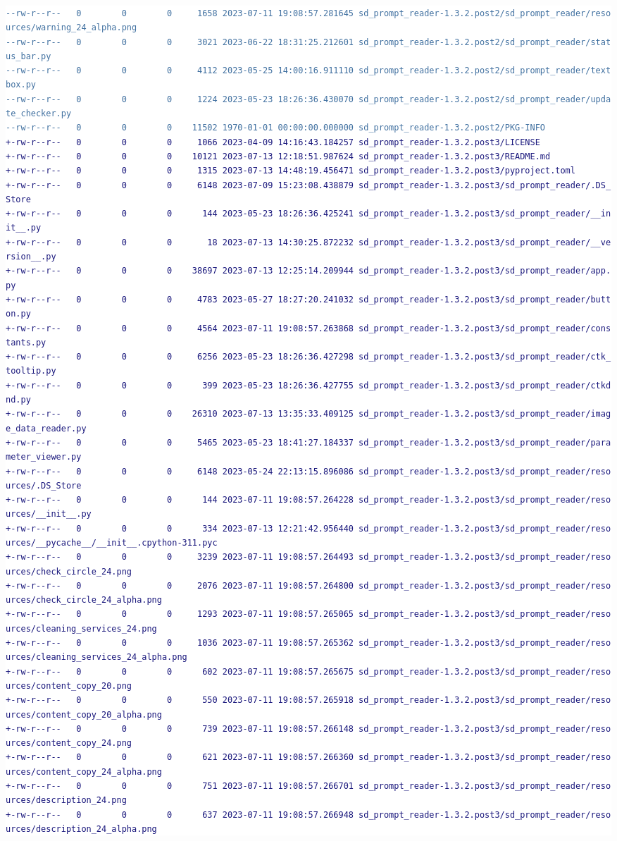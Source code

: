 ```diff
--rw-r--r--   0        0        0     1658 2023-07-11 19:08:57.281645 sd_prompt_reader-1.3.2.post2/sd_prompt_reader/resources/warning_24_alpha.png
--rw-r--r--   0        0        0     3021 2023-06-22 18:31:25.212601 sd_prompt_reader-1.3.2.post2/sd_prompt_reader/status_bar.py
--rw-r--r--   0        0        0     4112 2023-05-25 14:00:16.911110 sd_prompt_reader-1.3.2.post2/sd_prompt_reader/textbox.py
--rw-r--r--   0        0        0     1224 2023-05-23 18:26:36.430070 sd_prompt_reader-1.3.2.post2/sd_prompt_reader/update_checker.py
--rw-r--r--   0        0        0    11502 1970-01-01 00:00:00.000000 sd_prompt_reader-1.3.2.post2/PKG-INFO
+-rw-r--r--   0        0        0     1066 2023-04-09 14:16:43.184257 sd_prompt_reader-1.3.2.post3/LICENSE
+-rw-r--r--   0        0        0    10121 2023-07-13 12:18:51.987624 sd_prompt_reader-1.3.2.post3/README.md
+-rw-r--r--   0        0        0     1315 2023-07-13 14:48:19.456471 sd_prompt_reader-1.3.2.post3/pyproject.toml
+-rw-r--r--   0        0        0     6148 2023-07-09 15:23:08.438879 sd_prompt_reader-1.3.2.post3/sd_prompt_reader/.DS_Store
+-rw-r--r--   0        0        0      144 2023-05-23 18:26:36.425241 sd_prompt_reader-1.3.2.post3/sd_prompt_reader/__init__.py
+-rw-r--r--   0        0        0       18 2023-07-13 14:30:25.872232 sd_prompt_reader-1.3.2.post3/sd_prompt_reader/__version__.py
+-rw-r--r--   0        0        0    38697 2023-07-13 12:25:14.209944 sd_prompt_reader-1.3.2.post3/sd_prompt_reader/app.py
+-rw-r--r--   0        0        0     4783 2023-05-27 18:27:20.241032 sd_prompt_reader-1.3.2.post3/sd_prompt_reader/button.py
+-rw-r--r--   0        0        0     4564 2023-07-11 19:08:57.263868 sd_prompt_reader-1.3.2.post3/sd_prompt_reader/constants.py
+-rw-r--r--   0        0        0     6256 2023-05-23 18:26:36.427298 sd_prompt_reader-1.3.2.post3/sd_prompt_reader/ctk_tooltip.py
+-rw-r--r--   0        0        0      399 2023-05-23 18:26:36.427755 sd_prompt_reader-1.3.2.post3/sd_prompt_reader/ctkdnd.py
+-rw-r--r--   0        0        0    26310 2023-07-13 13:35:33.409125 sd_prompt_reader-1.3.2.post3/sd_prompt_reader/image_data_reader.py
+-rw-r--r--   0        0        0     5465 2023-05-23 18:41:27.184337 sd_prompt_reader-1.3.2.post3/sd_prompt_reader/parameter_viewer.py
+-rw-r--r--   0        0        0     6148 2023-05-24 22:13:15.896086 sd_prompt_reader-1.3.2.post3/sd_prompt_reader/resources/.DS_Store
+-rw-r--r--   0        0        0      144 2023-07-11 19:08:57.264228 sd_prompt_reader-1.3.2.post3/sd_prompt_reader/resources/__init__.py
+-rw-r--r--   0        0        0      334 2023-07-13 12:21:42.956440 sd_prompt_reader-1.3.2.post3/sd_prompt_reader/resources/__pycache__/__init__.cpython-311.pyc
+-rw-r--r--   0        0        0     3239 2023-07-11 19:08:57.264493 sd_prompt_reader-1.3.2.post3/sd_prompt_reader/resources/check_circle_24.png
+-rw-r--r--   0        0        0     2076 2023-07-11 19:08:57.264800 sd_prompt_reader-1.3.2.post3/sd_prompt_reader/resources/check_circle_24_alpha.png
+-rw-r--r--   0        0        0     1293 2023-07-11 19:08:57.265065 sd_prompt_reader-1.3.2.post3/sd_prompt_reader/resources/cleaning_services_24.png
+-rw-r--r--   0        0        0     1036 2023-07-11 19:08:57.265362 sd_prompt_reader-1.3.2.post3/sd_prompt_reader/resources/cleaning_services_24_alpha.png
+-rw-r--r--   0        0        0      602 2023-07-11 19:08:57.265675 sd_prompt_reader-1.3.2.post3/sd_prompt_reader/resources/content_copy_20.png
+-rw-r--r--   0        0        0      550 2023-07-11 19:08:57.265918 sd_prompt_reader-1.3.2.post3/sd_prompt_reader/resources/content_copy_20_alpha.png
+-rw-r--r--   0        0        0      739 2023-07-11 19:08:57.266148 sd_prompt_reader-1.3.2.post3/sd_prompt_reader/resources/content_copy_24.png
+-rw-r--r--   0        0        0      621 2023-07-11 19:08:57.266360 sd_prompt_reader-1.3.2.post3/sd_prompt_reader/resources/content_copy_24_alpha.png
+-rw-r--r--   0        0        0      751 2023-07-11 19:08:57.266701 sd_prompt_reader-1.3.2.post3/sd_prompt_reader/resources/description_24.png
+-rw-r--r--   0        0        0      637 2023-07-11 19:08:57.266948 sd_prompt_reader-1.3.2.post3/sd_prompt_reader/resources/description_24_alpha.png
```